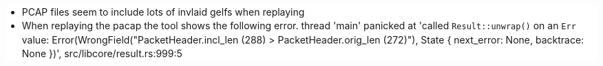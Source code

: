 * PCAP files seem to include lots of invlaid gelfs when replaying
* When replaying the pacap the tool shows the following error.
  thread 'main' panicked at 'called `Result::unwrap()` on an `Err` value: Error(WrongField("PacketHeader.incl_len (288) > PacketHeader.orig_len (272)"), State { next_error: None, backtrace: None })', src/libcore/result.rs:999:5
